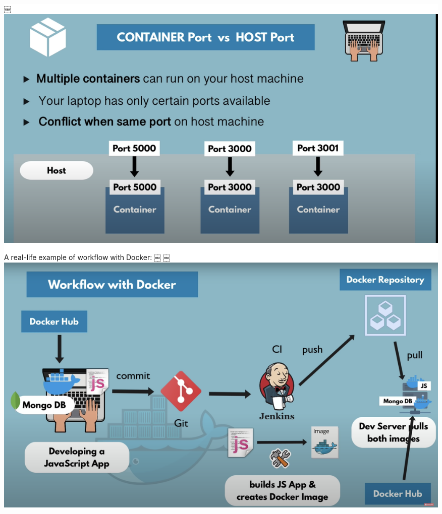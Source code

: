   ￼![](./notes-screenshots/5.png)

A real-life example of workflow with Docker: ￼ ￼![](./notes-screenshots/6.png)
